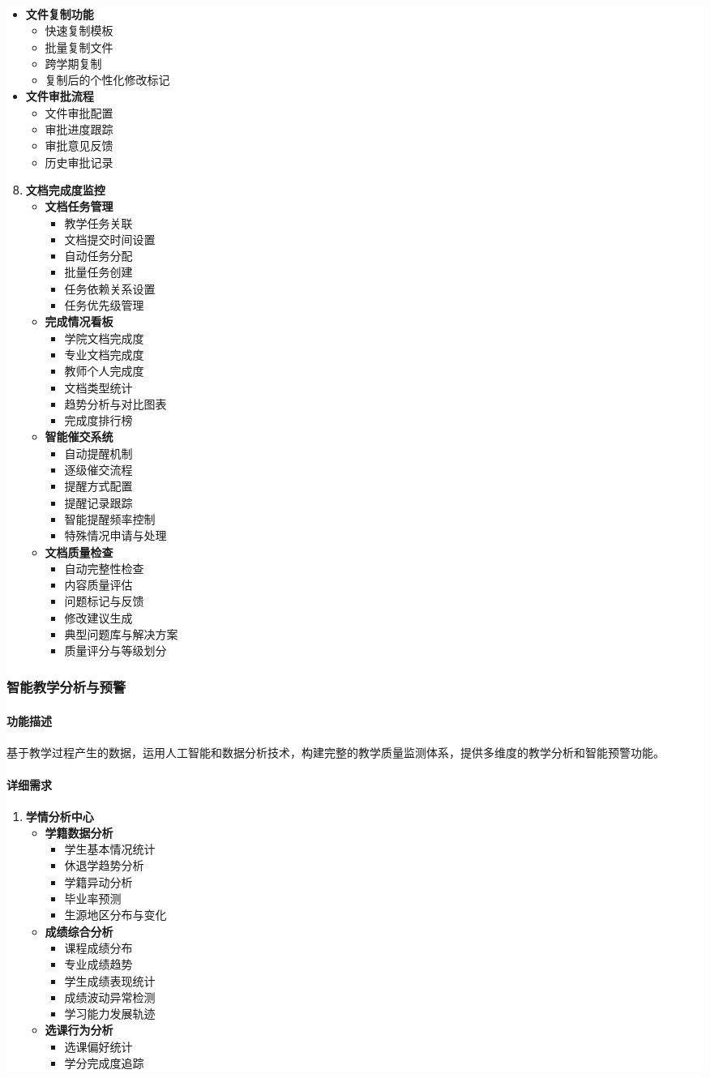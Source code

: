    - **文件复制功能**
     * 快速复制模板
     * 批量复制文件
     * 跨学期复制
     * 复制后的个性化修改标记
   - **文件审批流程**
     * 文件审批配置
     * 审批进度跟踪
     * 审批意见反馈
     * 历史审批记录

8. **文档完成度监控**
   - **文档任务管理**
     * 教学任务关联
     * 文档提交时间设置
     * 自动任务分配
     * 批量任务创建
     * 任务依赖关系设置
     * 任务优先级管理
   - **完成情况看板**
     * 学院文档完成度
     * 专业文档完成度
     * 教师个人完成度
     * 文档类型统计
     * 趋势分析与对比图表
     * 完成度排行榜
   - **智能催交系统**
     * 自动提醒机制
     * 逐级催交流程
     * 提醒方式配置
     * 提醒记录跟踪
     * 智能提醒频率控制
     * 特殊情况申请与处理
   - **文档质量检查**
     * 自动完整性检查
     * 内容质量评估
     * 问题标记与反馈
     * 修改建议生成
     * 典型问题库与解决方案
     * 质量评分与等级划分

### 智能教学分析与预警

#### 功能描述
基于教学过程产生的数据，运用人工智能和数据分析技术，构建完整的教学质量监测体系，提供多维度的教学分析和智能预警功能。

#### 详细需求

1. **学情分析中心**
   - **学籍数据分析**
     * 学生基本情况统计
     * 休退学趋势分析
     * 学籍异动分析
     * 毕业率预测
     * 生源地区分布与变化
   - **成绩综合分析**
     * 课程成绩分布
     * 专业成绩趋势
     * 学生成绩表现统计
     * 成绩波动异常检测
     * 学习能力发展轨迹
   - **选课行为分析**
     * 选课偏好统计
     * 学分完成度追踪